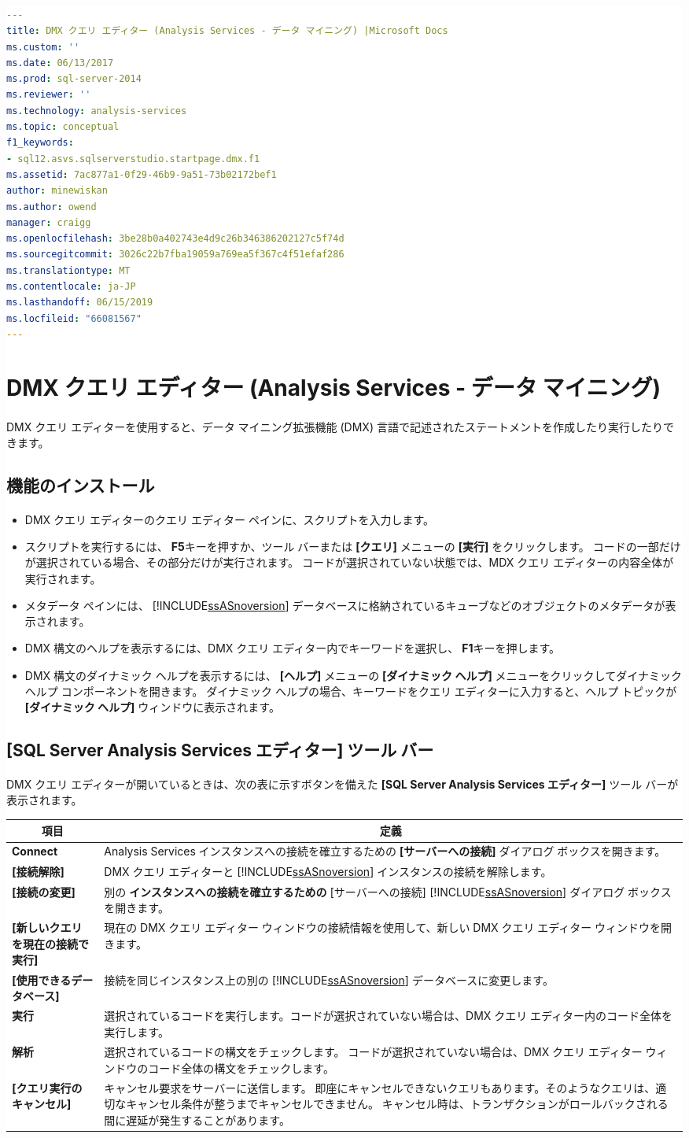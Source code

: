 ```yaml
---
title: DMX クエリ エディター (Analysis Services - データ マイニング) |Microsoft Docs
ms.custom: ''
ms.date: 06/13/2017
ms.prod: sql-server-2014
ms.reviewer: ''
ms.technology: analysis-services
ms.topic: conceptual
f1_keywords:
- sql12.asvs.sqlserverstudio.startpage.dmx.f1
ms.assetid: 7ac877a1-0f29-46b9-9a51-73b02172bef1
author: minewiskan
ms.author: owend
manager: craigg
ms.openlocfilehash: 3be28b0a402743e4d9c26b346386202127c5f74d
ms.sourcegitcommit: 3026c22b7fba19059a769ea5f367c4f51efaf286
ms.translationtype: MT
ms.contentlocale: ja-JP
ms.lasthandoff: 06/15/2019
ms.locfileid: "66081567"
---
```

# <a name="dmx-query-editor-analysis-services---data-mining"></a>DMX クエリ エディター (Analysis Services - データ マイニング)
  DMX クエリ エディターを使用すると、データ マイニング拡張機能 (DMX) 言語で記述されたステートメントを作成したり実行したりできます。  
  
## <a name="features"></a>機能のインストール  
  
-   DMX クエリ エディターのクエリ エディター ペインに、スクリプトを入力します。  
  
-   スクリプトを実行するには、 **F5**キーを押すか、ツール バーまたは **[クエリ]** メニューの **[実行]** をクリックします。 コードの一部だけが選択されている場合、その部分だけが実行されます。 コードが選択されていない状態では、MDX クエリ エディターの内容全体が実行されます。  
  
-   メタデータ ペインには、 [!INCLUDE[ssASnoversion](../includes/ssasnoversion-md.md)] データベースに格納されているキューブなどのオブジェクトのメタデータが表示されます。  
  
-   DMX 構文のヘルプを表示するには、DMX クエリ エディター内でキーワードを選択し、 **F1**キーを押します。  
  
-   DMX 構文のダイナミック ヘルプを表示するには、 **[ヘルプ]** メニューの **[ダイナミック ヘルプ]** メニューをクリックしてダイナミック ヘルプ コンポーネントを開きます。 ダイナミック ヘルプの場合、キーワードをクエリ エディターに入力すると、ヘルプ トピックが **[ダイナミック ヘルプ]** ウィンドウに表示されます。  
  
## <a name="sql-server-analysis-services-editors-toolbar"></a>[SQL Server Analysis Services エディター] ツール バー  
 DMX クエリ エディターが開いているときは、次の表に示すボタンを備えた **[SQL Server Analysis Services エディター]** ツール バーが表示されます。  
  
|項目|定義|  
|----------|----------------|  
|**Connect**|Analysis Services インスタンスへの接続を確立するための **[サーバーへの接続]** ダイアログ ボックスを開きます。|  
|**[接続解除]**|DMX クエリ エディターと [!INCLUDE[ssASnoversion](../includes/ssasnoversion-md.md)] インスタンスの接続を解除します。|  
|**[接続の変更]**|別の **インスタンスへの接続を確立するための** [サーバーへの接続] [!INCLUDE[ssASnoversion](../includes/ssasnoversion-md.md)] ダイアログ ボックスを開きます。|  
|**[新しいクエリを現在の接続で実行]**|現在の DMX クエリ エディター ウィンドウの接続情報を使用して、新しい DMX クエリ エディター ウィンドウを開きます。|  
|**[使用できるデータベース]**|接続を同じインスタンス上の別の [!INCLUDE[ssASnoversion](../includes/ssasnoversion-md.md)] データベースに変更します。|  
|**実行**|選択されているコードを実行します。コードが選択されていない場合は、DMX クエリ エディター内のコード全体を実行します。|  
|**解析**|選択されているコードの構文をチェックします。 コードが選択されていない場合は、DMX クエリ エディター ウィンドウのコード全体の構文をチェックします。|  
|**[クエリ実行のキャンセル]**|キャンセル要求をサーバーに送信します。 即座にキャンセルできないクエリもあります。そのようなクエリは、適切なキャンセル条件が整うまでキャンセルできません。 キャンセル時は、トランザクションがロールバックされる間に遅延が発生することがあります。|  
  